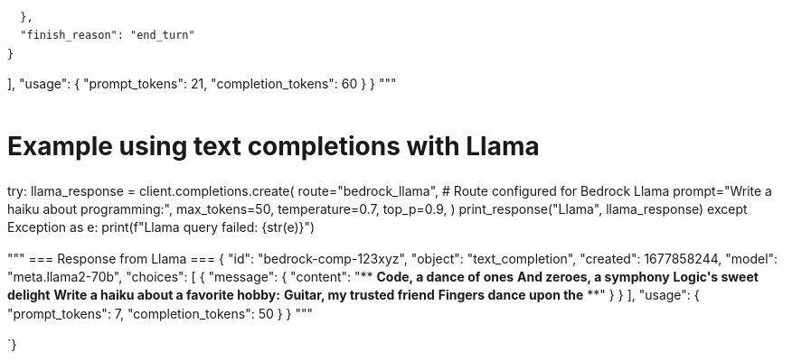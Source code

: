       },
      "finish_reason": "end_turn"
    }
  ],
  "usage": {
    "prompt_tokens": 21,
    "completion_tokens": 60
  }
}
"""

# Example using text completions with Llama
try:
    llama_response = client.completions.create(
        route="bedrock_llama",  # Route configured for Bedrock Llama
        prompt="Write a haiku about programming:",
        max_tokens=50,
        temperature=0.7,
        top_p=0.9,
    )
    print_response("Llama", llama_response)
except Exception as e:
    print(f"Llama query failed: {str(e)}")

"""
=== Response from Llama ===
{
  "id": "bedrock-comp-123xyz",
  "object": "text_completion",
  "created": 1677858244,
  "model": "meta.llama2-70b",
  "choices": [
    {
      "message": {
        "content": "** **Code, a dance of ones** **And zeroes, a symphony** **Logic's sweet delight**  **Write a haiku about a favorite hobby:** **Guitar, my trusted friend** **Fingers dance upon the** **"
      }
    }
  ],
  "usage": {
    "prompt_tokens": 7,
    "completion_tokens": 50
  }
}
"""

`}
</CodeBlock>

</TabItem>

